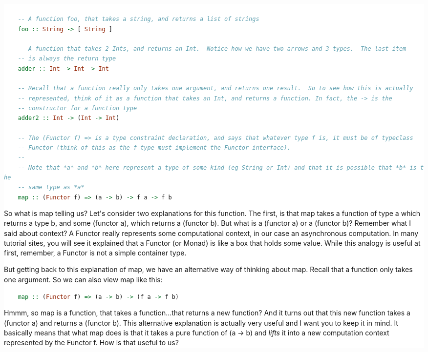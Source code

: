 ```haskell

    -- A function foo, that takes a string, and returns a list of strings
    foo :: String -> [ String ]

    -- A function that takes 2 Ints, and returns an Int.  Notice how we have two arrows and 3 types.  The last item
    -- is always the return type
    adder :: Int -> Int -> Int

    -- Recall that a function really only takes one argument, and returns one result.  So to see how this is actually
    -- represented, think of it as a function that takes an Int, and returns a function. In fact, the -> is the
    -- constructor for a function type
    adder2 :: Int -> (Int -> Int)

    -- The (Functor f) => is a type constraint declaration, and says that whatever type f is, it must be of typeclass
    -- Functor (think of this as the f type must implement the Functor interface).
    --
    -- Note that *a* and *b* here represent a type of some kind (eg String or Int) and that it is possible that *b* is the
    -- same type as *a*
    map :: (Functor f) => (a -> b) -> f a -> f b
```

So what is map telling us?  Let's consider two explanations for this function.  The first, is that map takes a function
of type a which returns a type b, and some (functor a), which returns a (functor b).  But what is a (functor a) or a
(functor b)?  Remember what I said about context?  A Functor really represents some computational context, in our case
an asynchronous computation.  In many tutorial sites, you will see it explained that a Functor (or Monad) is like a box
that holds some value.  While this analogy is useful at first, remember, a Functor is not a simple container type.

But getting back to this explanation of map, we have an alternative way of thinking about map.  Recall that a function
only takes one argument.  So we can also view map like this:

```haskell
    map :: (Functor f) => (a -> b) -> (f a -> f b)
```

Hmmm, so map is a function, that takes a function...that returns a new function?  And it turns out that this new function
takes a (functor a) and returns a (functor b).  This alternative explanation is actually very useful and I want you to
keep it in mind.  It basically means that what map does is that it takes a pure function of (a -> b) and *lifts* it into
a new computation context represented by the Functor f.  How is that useful to us?


[-Functional Programming]: https://medium.com/javascript-scene/the-rise-and-fall-and-rise-of-functional-programming-composable-software-c2d91b424c8c
[-react-async]: https://manning-content.s3.amazonaws.com/download/e/c2b3ad4-82b9-471e-9579-0c656d472fcd/Daniels_RxJSiA_MEAP_V08_ch1.pdf
[-pure-func]: https://dzone.com/articles/functional-programming-is-not-what-you-probably-th
[-total-funcs]: https://dzone.com/articles/total-and-partial-functions-in-fp
[-immutable]: https://facebook.github.io/immutable-js/
[cyclejs]: https://cycle.js.org/
[-commando]: https://github.com/rarebreed/smog/blob/master/smog/core/commander.py
[-uplift]: https://github.com/rarebreed/commando/blob/master/src/commando/command.clj
[-run-to-completion]: http://2ality.com/2017/01/shared-array-buffer.html